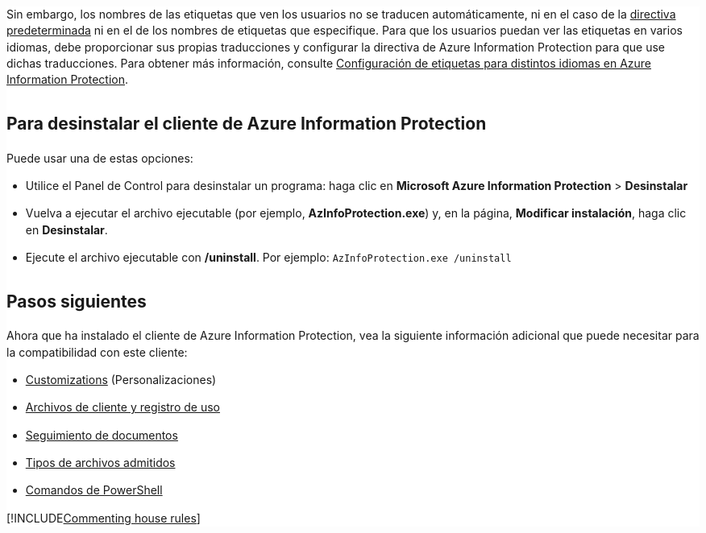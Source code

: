 Sin embargo, los nombres de las etiquetas que ven los usuarios no se traducen automáticamente, ni en el caso de la [directiva predeterminada](../deploy-use/configure-policy-default.md) ni en el de los nombres de etiquetas que especifique. Para que los usuarios puedan ver las etiquetas en varios idiomas, debe proporcionar sus propias traducciones y configurar la directiva de Azure Information Protection para que use dichas traducciones. Para obtener más información, consulte [Configuración de etiquetas para distintos idiomas en Azure Information Protection](../deploy-use/configure-policy-languages.md).

## <a name="to-uninstall-the-azure-information-protection-client"></a>Para desinstalar el cliente de Azure Information Protection

Puede usar una de estas opciones:

- Utilice el Panel de Control para desinstalar un programa: haga clic en **Microsoft Azure Information Protection** > **Desinstalar**

- Vuelva a ejecutar el archivo ejecutable (por ejemplo, **AzInfoProtection.exe**) y, en la página, **Modificar instalación**, haga clic en **Desinstalar**. 

- Ejecute el archivo ejecutable con **/uninstall**. Por ejemplo: `AzInfoProtection.exe /uninstall`

## <a name="next-steps"></a>Pasos siguientes
Ahora que ha instalado el cliente de Azure Information Protection, vea la siguiente información adicional que puede necesitar para la compatibilidad con este cliente:

- [Customizations](client-admin-guide-customizations.md) (Personalizaciones)

- [Archivos de cliente y registro de uso](client-admin-guide-files-and-logging.md)

- [Seguimiento de documentos](client-admin-guide-document-tracking.md)

- [Tipos de archivos admitidos](client-admin-guide-file-types.md)

- [Comandos de PowerShell](client-admin-guide-powershell.md)


[!INCLUDE[Commenting house rules](../includes/houserules.md)]
